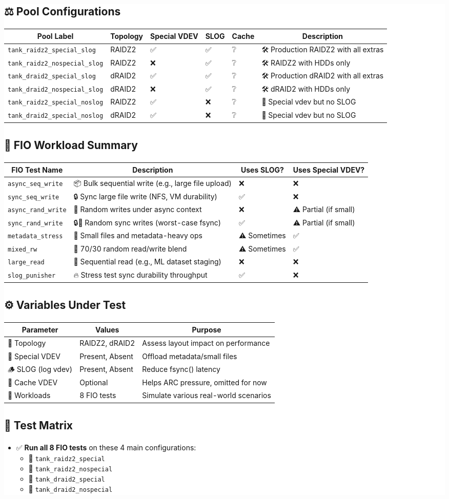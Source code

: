## ⚖️ Pool Configurations

| Pool Label                   | Topology | Special VDEV | SLOG | Cache  | Description                                |
|------------------------------|----------|--------------|------|--------|--------------------------------------------|
| `tank_raidz2_special_slog`   | RAIDZ2   |      ✅      |  ✅  |   ❔   | 🛠️ Production RAIDZ2 with all extras       |
| `tank_raidz2_nospecial_slog` | RAIDZ2   |      ❌      |  ✅  |   ❔   | 🛠️ RAIDZ2 with HDDs only                   |
| `tank_draid2_special_slog`   | dRAID2   |      ✅      |  ✅  |   ❔   | 🛠️ Production dRAID2 with all extras       |
| `tank_draid2_nospecial_slog` | dRAID2   |      ❌      |  ✅  |   ❔   | 🛠️ dRAID2 with HDDs only                   |
| `tank_raidz2_special_noslog` | RAIDZ2   |      ✅      |  ❌  |   ❔   | 🧪 Special vdev but no SLOG                |
| `tank_draid2_special_noslog` | dRAID2   |      ✅      |  ❌  |   ❔   | 🧪 Special vdev but no SLOG                |

## 🔢 FIO Workload Summary

| FIO Test Name         | Description                                           | Uses SLOG?   | Uses Special VDEV?    |
|-----------------------|-------------------------------------------------------|--------------|-----------------------|
| `async_seq_write`     | 📦 Bulk sequential write (e.g., large file upload)    | ❌           | ❌                    |
| `sync_seq_write`      | 🔒 Sync large file write (NFS, VM durability)         | ✅           | ❌                    |
| `async_rand_write`    | 🎯 Random writes under async context                  | ❌           | ⚠️ Partial (if small)  |
| `sync_rand_write`     | 🔒🎯 Random sync writes (worst-case fsync)            | ✅           | ⚠️ Partial (if small)  |
| `metadata_stress`     | 🧬 Small files and metadata-heavy ops                 | ⚠️  Sometimes | ✅                    |
| `mixed_rw`            | 🔄 70/30 random read/write blend                      | ⚠️  Sometimes | ✅                    |
| `large_read`          | 📖 Sequential read (e.g., ML dataset staging)         | ❌           | ❌                    |
| `slog_punisher`       | 🔥 Stress test sync durability throughput             | ✅           | ❌                    |

## ⚙️ Variables Under Test

| Parameter           | Values                 | Purpose                                   |
|---------------------|------------------------|-------------------------------------------|
| 🧱 Topology         | RAIDZ2, dRAID2         | Assess layout impact on performance       |
| 🧩 Special VDEV     | Present, Absent        | Offload metadata/small files              |
| 🪵 SLOG (log vdev)  | Present, Absent        | Reduce fsync() latency                    |
| 💾 Cache VDEV       | Optional               | Helps ARC pressure, omitted for now       |
| 🧪 Workloads        | 8 FIO tests            | Simulate various real-world scenarios     |

## 🔄 Test Matrix

- ✅ **Run all 8 FIO tests** on these 4 main configurations:
  - 🧪 `tank_raidz2_special`
  - 🧪 `tank_raidz2_nospecial`
  - 🧪 `tank_draid2_special`
  - 🧪 `tank_draid2_nospecial`
